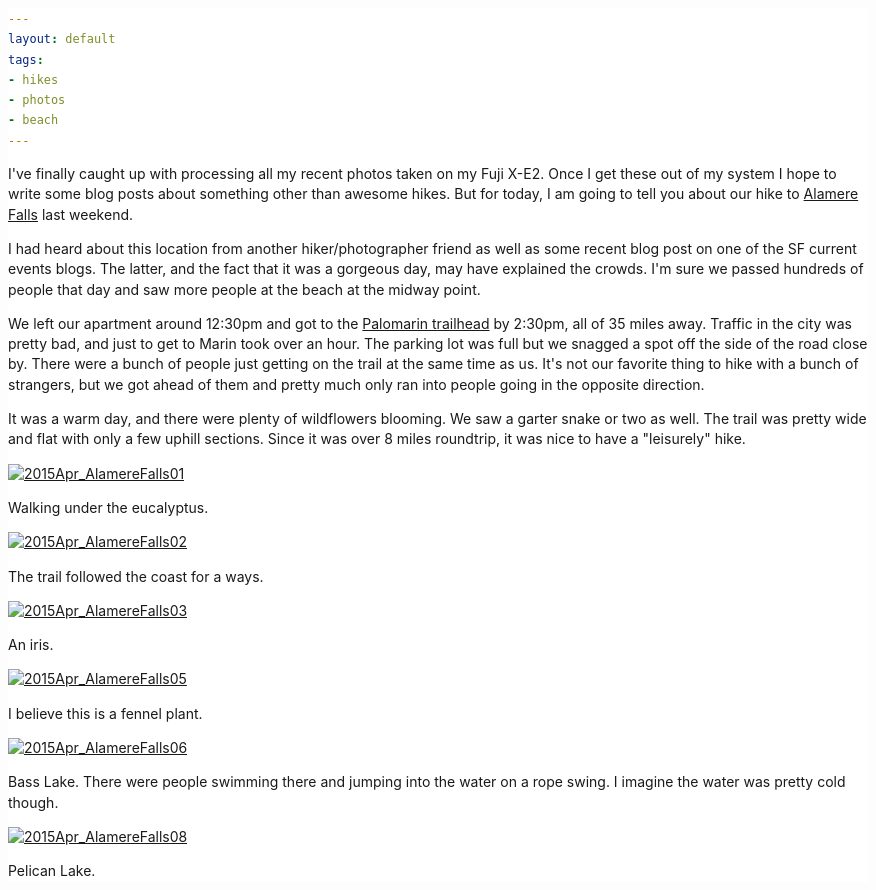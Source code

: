 ```yaml
---
layout: default
tags:
- hikes
- photos
- beach
---
```


I've finally caught up with processing all my recent photos taken on my Fuji X-E2. Once I get these out of my system I hope to write some blog posts about something other than awesome hikes. But for today, I am going to tell you about our hike to [Alamere Falls](http://www.bahiker.com/northbayhikes/palomarin.html) last weekend.

I had heard about this location from another hiker/photographer friend as well as some recent blog post on one of the SF current events blogs. The latter, and the fact that it was a gorgeous day, may have explained the crowds. I'm sure we passed hundreds of people that day and saw more people at the beach at the midway point.

We left our apartment around 12:30pm and got to the [Palomarin trailhead](http://www.everytrail.com/guide/palomarin-to-alamere-falls) by 2:30pm, all of 35 miles away. Traffic in the city was pretty bad, and just to get to Marin took over an hour. The parking lot was full but we snagged a spot off the side of the road close by. There were a bunch of people just getting on the trail at the same time as us. It's not our favorite thing to hike with a bunch of strangers, but we got ahead of them and pretty much only ran into people going in the opposite direction. 

It was a warm day, and there were plenty of wildflowers blooming. We saw a garter snake or two as well. The trail was pretty wide and flat with only a few uphill sections. Since it was over 8 miles roundtrip, it was nice to have a "leisurely" hike.

<a href="https://www.flickr.com/photos/emmafern/16987586247" title="2015Apr_AlamereFalls01 by Emma Ferneyhough Colner, on Flickr"><img class="img-responsive img-rounded center-block" src="https://farm8.staticflickr.com/7727/16987586247_76e485f906_z.jpg" width="640" height="427" alt="2015Apr_AlamereFalls01"></a>

<p class="text-center">Walking under the eucalyptus.</p>

<a href="https://www.flickr.com/photos/emmafern/17169071356" title="2015Apr_AlamereFalls02 by Emma Ferneyhough Colner, on Flickr"><img class="img-responsive img-rounded center-block" src="https://farm6.staticflickr.com/5337/17169071356_7160e178ca_z.jpg" width="640" height="427" alt="2015Apr_AlamereFalls02"></a>

<p class="text-center">The trail followed the coast for a ways.</p>

<a href="https://www.flickr.com/photos/emmafern/17007264708" title="2015Apr_AlamereFalls03 by Emma Ferneyhough Colner, on Flickr"><img class="img-responsive img-rounded center-block" src="https://farm8.staticflickr.com/7592/17007264708_6cbb18f69c_z.jpg" width="640" height="427" alt="2015Apr_AlamereFalls03"></a>

<p class="text-center">An iris.</p>

<a href="https://www.flickr.com/photos/emmafern/17007262188" title="2015Apr_AlamereFalls05 by Emma Ferneyhough Colner, on Flickr"><img class="img-responsive img-rounded center-block" src="https://farm8.staticflickr.com/7600/17007262188_596b0bd935_z.jpg" width="427" height="640" alt="2015Apr_AlamereFalls05"></a>

<p class="text-center">I believe this is a fennel plant.</p>

<a href="https://www.flickr.com/photos/emmafern/16987578967" title="2015Apr_AlamereFalls06 by Emma Ferneyhough Colner, on Flickr"><img class="img-responsive img-rounded center-block" src="https://farm8.staticflickr.com/7627/16987578967_70d228aba6_z.jpg" width="640" height="427" alt="2015Apr_AlamereFalls06"></a>

<p class="text-center">Bass Lake. There were people swimming there and jumping into the water on a rope swing. I imagine the water was pretty cold though.</p>

<a href="https://www.flickr.com/photos/emmafern/17008845619" title="2015Apr_AlamereFalls08 by Emma Ferneyhough Colner, on Flickr"><img class="img-responsive img-rounded center-block" src="https://farm8.staticflickr.com/7720/17008845619_c33bc11bd5_z.jpg" width="640" height="427" alt="2015Apr_AlamereFalls08"></a>

<p class="text-center">Pelican Lake.</p>
